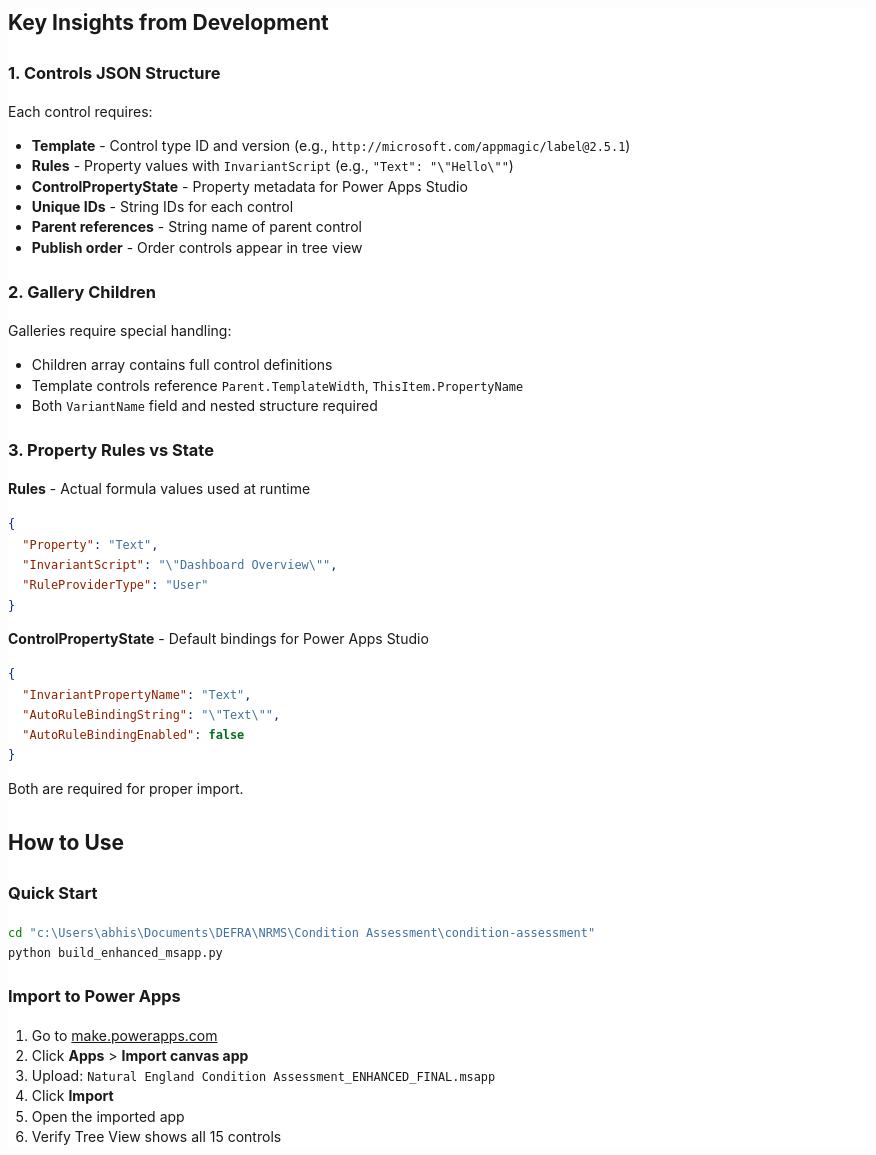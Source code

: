 ## Key Insights from Development

### 1. Controls JSON Structure

Each control requires:
- **Template** - Control type ID and version (e.g., `http://microsoft.com/appmagic/label@2.5.1`)
- **Rules** - Property values with `InvariantScript` (e.g., `"Text": "\"Hello\""`)
- **ControlPropertyState** - Property metadata for Power Apps Studio
- **Unique IDs** - String IDs for each control
- **Parent references** - String name of parent control
- **Publish order** - Order controls appear in tree view

### 2. Gallery Children

Galleries require special handling:
- Children array contains full control definitions
- Template controls reference `Parent.TemplateWidth`, `ThisItem.PropertyName`
- Both `VariantName` field and nested structure required

### 3. Property Rules vs State

**Rules** - Actual formula values used at runtime
```json
{
  "Property": "Text",
  "InvariantScript": "\"Dashboard Overview\"",
  "RuleProviderType": "User"
}
```

**ControlPropertyState** - Default bindings for Power Apps Studio
```json
{
  "InvariantPropertyName": "Text",
  "AutoRuleBindingString": "\"Text\"",
  "AutoRuleBindingEnabled": false
}
```

Both are required for proper import.

## How to Use

### Quick Start
```bash
cd "c:\Users\abhis\Documents\DEFRA\NRMS\Condition Assessment\condition-assessment"
python build_enhanced_msapp.py
```

### Import to Power Apps
1. Go to [make.powerapps.com](https://make.powerapps.com)
2. Click **Apps** > **Import canvas app**
3. Upload: `Natural England Condition Assessment_ENHANCED_FINAL.msapp`
4. Click **Import**
5. Open the imported app
6. Verify Tree View shows all 15 controls
